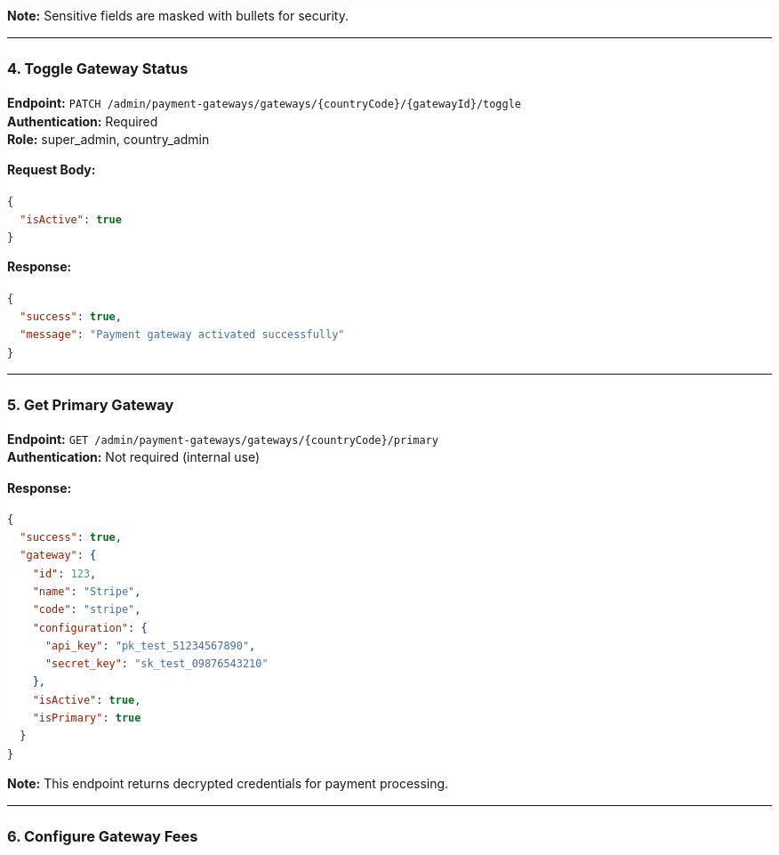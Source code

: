 **Note:** Sensitive fields are masked with bullets for security.

---

### 4. Toggle Gateway Status

**Endpoint:** `PATCH /admin/payment-gateways/gateways/{countryCode}/{gatewayId}/toggle`  
**Authentication:** Required  
**Role:** super_admin, country_admin

**Request Body:**
```json
{
  "isActive": true
}
```

**Response:**
```json
{
  "success": true,
  "message": "Payment gateway activated successfully"
}
```

---

### 5. Get Primary Gateway

**Endpoint:** `GET /admin/payment-gateways/gateways/{countryCode}/primary`  
**Authentication:** Not required (internal use)

**Response:**
```json
{
  "success": true,
  "gateway": {
    "id": 123,
    "name": "Stripe",
    "code": "stripe",
    "configuration": {
      "api_key": "pk_test_51234567890",
      "secret_key": "sk_test_09876543210"
    },
    "isActive": true,
    "isPrimary": true
  }
}
```

**Note:** This endpoint returns decrypted credentials for payment processing.

---

### 6. Configure Gateway Fees
